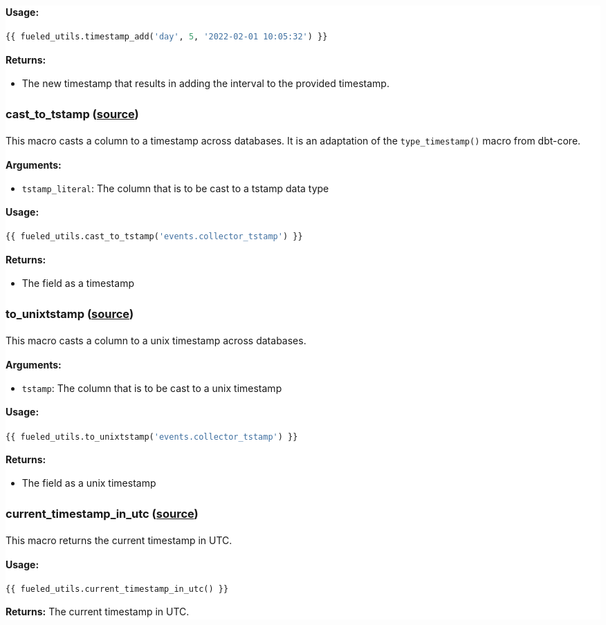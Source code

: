 **Usage:**

```sql
{{ fueled_utils.timestamp_add('day', 5, '2022-02-01 10:05:32') }}
```

**Returns:**

- The new timestamp that results in adding the interval to the provided timestamp.

### cast_to_tstamp ([source](macros/utils/cross_db/timestamp_functions.sql))

This macro casts a column to a timestamp across databases. It is an adaptation of the `type_timestamp()` macro from dbt-core.

**Arguments:**

- `tstamp_literal`: The column that is to be cast to a tstamp data type

**Usage:**

```sql
{{ fueled_utils.cast_to_tstamp('events.collector_tstamp') }}
```

**Returns:**

- The field as a timestamp

### to_unixtstamp ([source](macros/utils/cross_db/timestamp_functions.sql))

This macro casts a column to a unix timestamp across databases.

**Arguments:**

- `tstamp`: The column that is to be cast to a unix timestamp

**Usage:**

```sql
{{ fueled_utils.to_unixtstamp('events.collector_tstamp') }}
```

**Returns:**

- The field as a unix timestamp

### current_timestamp_in_utc ([source](macros/utils/cross_db/timestamp_functions.sql))

This macro returns the current timestamp in UTC.

**Usage:**

```sql
{{ fueled_utils.current_timestamp_in_utc() }}
```

**Returns:**
The current timestamp in UTC.
